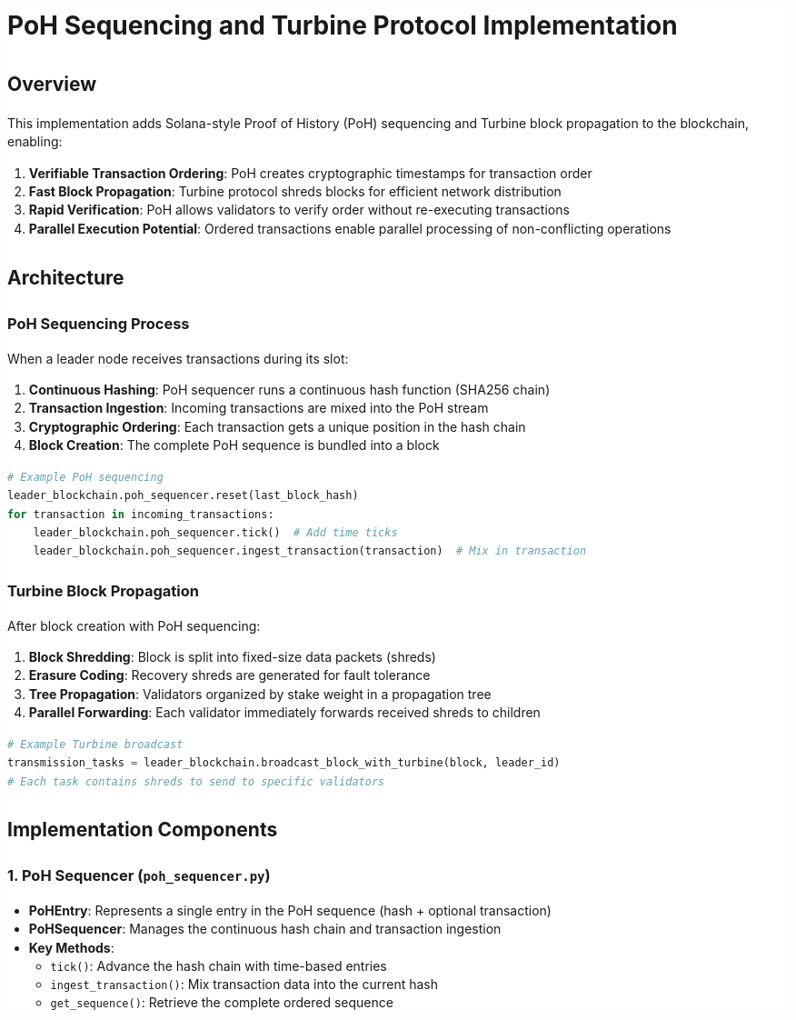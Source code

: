 # PoH Sequencing and Turbine Protocol Implementation

## Overview

This implementation adds Solana-style Proof of History (PoH) sequencing and Turbine block propagation to the blockchain, enabling:

1. **Verifiable Transaction Ordering**: PoH creates cryptographic timestamps for transaction order
2. **Fast Block Propagation**: Turbine protocol shreds blocks for efficient network distribution
3. **Rapid Verification**: PoH allows validators to verify order without re-executing transactions
4. **Parallel Execution Potential**: Ordered transactions enable parallel processing of non-conflicting operations

## Architecture

### PoH Sequencing Process

When a leader node receives transactions during its slot:

1. **Continuous Hashing**: PoH sequencer runs a continuous hash function (SHA256 chain)
2. **Transaction Ingestion**: Incoming transactions are mixed into the PoH stream
3. **Cryptographic Ordering**: Each transaction gets a unique position in the hash chain
4. **Block Creation**: The complete PoH sequence is bundled into a block

```python
# Example PoH sequencing
leader_blockchain.poh_sequencer.reset(last_block_hash)
for transaction in incoming_transactions:
    leader_blockchain.poh_sequencer.tick()  # Add time ticks
    leader_blockchain.poh_sequencer.ingest_transaction(transaction)  # Mix in transaction
```

### Turbine Block Propagation

After block creation with PoH sequencing:

1. **Block Shredding**: Block is split into fixed-size data packets (shreds)
2. **Erasure Coding**: Recovery shreds are generated for fault tolerance
3. **Tree Propagation**: Validators organized by stake weight in a propagation tree
4. **Parallel Forwarding**: Each validator immediately forwards received shreds to children

```python
# Example Turbine broadcast
transmission_tasks = leader_blockchain.broadcast_block_with_turbine(block, leader_id)
# Each task contains shreds to send to specific validators
```

## Implementation Components

### 1. PoH Sequencer (`poh_sequencer.py`)

- **PoHEntry**: Represents a single entry in the PoH sequence (hash + optional transaction)
- **PoHSequencer**: Manages the continuous hash chain and transaction ingestion
- **Key Methods**:
  - `tick()`: Advance the hash chain with time-based entries
  - `ingest_transaction()`: Mix transaction data into the current hash
  - `get_sequence()`: Retrieve the complete ordered sequence

